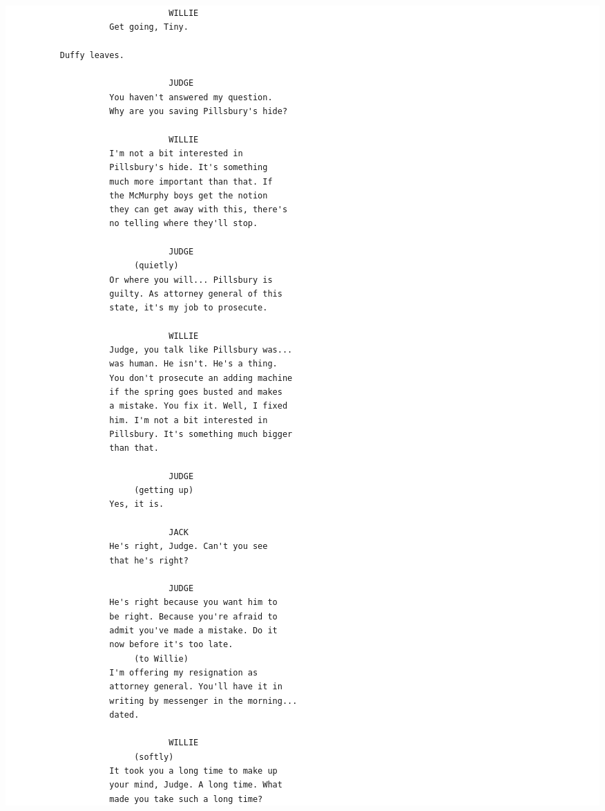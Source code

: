                                      WILLIE
                         Get going, Tiny.

               Duffy leaves.

                                     JUDGE
                         You haven't answered my question. 
                         Why are you saving Pillsbury's hide?

                                     WILLIE
                         I'm not a bit interested in 
                         Pillsbury's hide. It's something 
                         much more important than that. If 
                         the McMurphy boys get the notion 
                         they can get away with this, there's 
                         no telling where they'll stop.

                                     JUDGE
                              (quietly)
                         Or where you will... Pillsbury is 
                         guilty. As attorney general of this 
                         state, it's my job to prosecute.

                                     WILLIE
                         Judge, you talk like Pillsbury was... 
                         was human. He isn't. He's a thing. 
                         You don't prosecute an adding machine 
                         if the spring goes busted and makes 
                         a mistake. You fix it. Well, I fixed 
                         him. I'm not a bit interested in 
                         Pillsbury. It's something much bigger 
                         than that.

                                     JUDGE
                              (getting up)
                         Yes, it is.

                                     JACK
                         He's right, Judge. Can't you see 
                         that he's right?

                                     JUDGE
                         He's right because you want him to 
                         be right. Because you're afraid to 
                         admit you've made a mistake. Do it 
                         now before it's too late.
                              (to Willie)
                         I'm offering my resignation as 
                         attorney general. You'll have it in 
                         writing by messenger in the morning... 
                         dated.

                                     WILLIE
                              (softly)
                         It took you a long time to make up 
                         your mind, Judge. A long time. What 
                         made you take such a long time?
